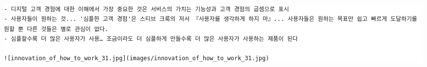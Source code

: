     - 디지털 고객 경험에 대한 이해에서 가장 중요한 것은 서비스의 가치는 기능성과 고객 경험의 곱셈으로 표시
    - 사용자들이 원하는 것... '심플한 고객 경험'은 스티브 크룩의 저서 『사용자를 생각하게 하지 마』... 사용자들은 원하는 목표만 쉽고 빠르게 도달하기를 원할 뿐 다른 것들은 별로 관심이 없다.
    - 심플할수록 더 많은 사용자가 사용… 조금이라도 더 심플하게 만들수록 더 많은 사용자가 사용하는 제품이 된다
    
    ![innovation_of_how_to_work_31.jpg](images/innovation_of_how_to_work_31.jpg)
    